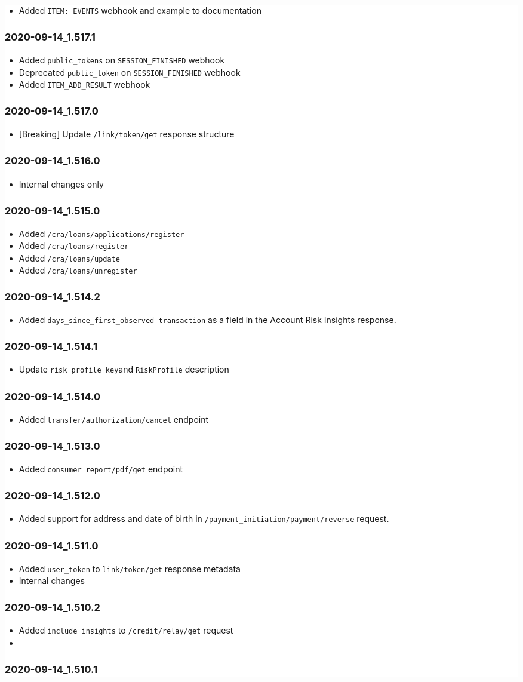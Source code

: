 - Added `ITEM: EVENTS` webhook and example to documentation

### 2020-09-14_1.517.1

- Added `public_tokens` on `SESSION_FINISHED` webhook
- Deprecated `public_token` on `SESSION_FINISHED` webhook
- Added `ITEM_ADD_RESULT` webhook

### 2020-09-14_1.517.0

- [Breaking] Update `/link/token/get` response structure

### 2020-09-14_1.516.0

- Internal changes only

### 2020-09-14_1.515.0

- Added `/cra/loans/applications/register`
- Added `/cra/loans/register`
- Added `/cra/loans/update`
- Added `/cra/loans/unregister`

### 2020-09-14_1.514.2

- Added `days_since_first_observed transaction` as a field in the Account Risk Insights response.

### 2020-09-14_1.514.1

- Update `risk_profile_key`and `RiskProfile` description

### 2020-09-14_1.514.0

- Added `transfer/authorization/cancel` endpoint

### 2020-09-14_1.513.0

- Added `consumer_report/pdf/get` endpoint

### 2020-09-14_1.512.0

- Added support for address and date of birth in `/payment_initiation/payment/reverse` request.

### 2020-09-14_1.511.0

- Added `user_token` to `link/token/get` response metadata
- Internal changes

### 2020-09-14_1.510.2

- Added `include_insights` to `/credit/relay/get` request
-

### 2020-09-14_1.510.1
